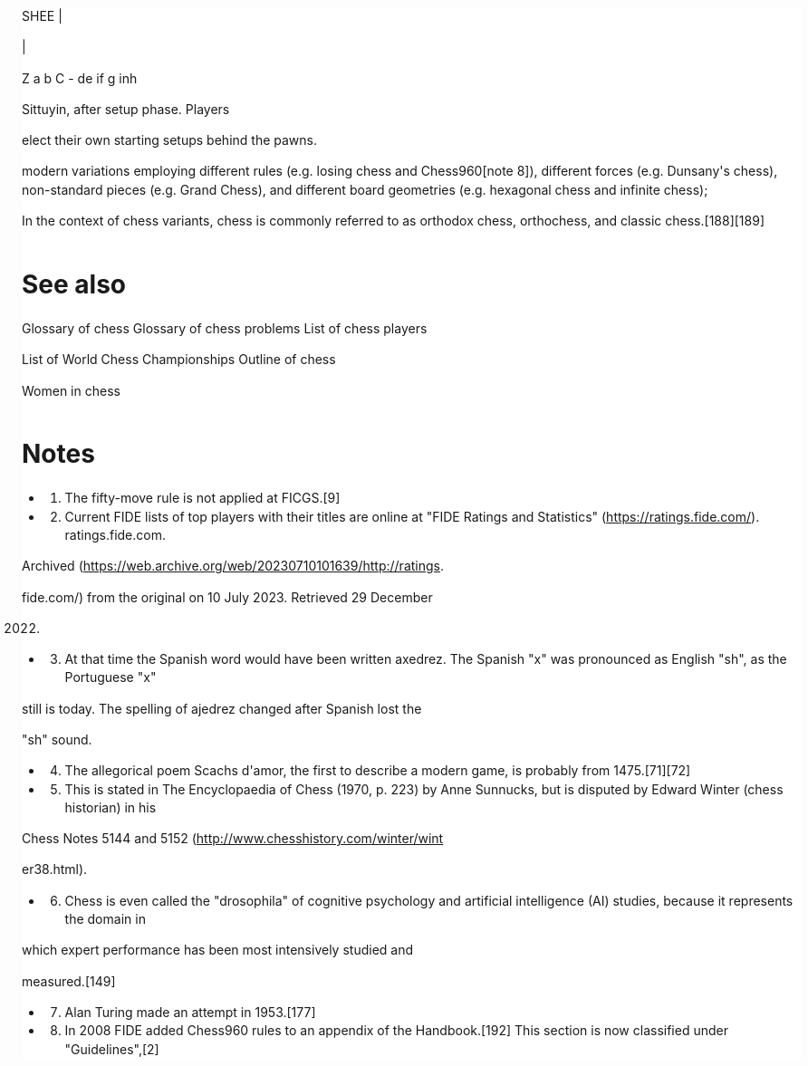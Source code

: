 SHEE | 

| 

Z a b C - de if g inh 

Sittuyin, after setup phase. Players 

elect their own starting setups behind the pawns. 

modern variations employing different rules (e.g. losing chess and Chess960[note 8]), different forces (e.g. Dunsany's chess), non-standard pieces (e.g. Grand Chess), and different board geometries (e.g. hexagonal chess and infinite chess); 

In the context of chess variants, chess is commonly referred to as orthodox chess, orthochess, and classic chess.[188][189] 

# See also 

Glossary of chess Glossary of chess problems List of chess players 

List of World Chess Championships Outline of chess 

Women in chess 

# Notes 

* 1. The fifty-move rule is not applied at FICGS.[9]
* 2. Current FIDE lists of top players with their titles are online at "FIDE Ratings and Statistics" (https://ratings.fide.com/). ratings.fide.com. 

Archived (https://web.archive.org/web/20230710101639/http://ratings. 

fide.com/) from the original on 10 July 2023. Retrieved 29 December 

2022.
* 3. At that time the Spanish word would have been written axedrez. The Spanish "x" was pronounced as English "sh", as the Portuguese "x" 

still is today. The spelling of ajedrez changed after Spanish lost the 

"sh" sound.
* 4. The allegorical poem Scachs d'amor, the first to describe a modern game, is probably from 1475.[71][72]
* 5. This is stated in The Encyclopaedia of Chess (1970, p. 223) by Anne Sunnucks, but is disputed by Edward Winter (chess historian) in his 

Chess Notes 5144 and 5152 (http://www.chesshistory.com/winter/wint 

er38.html).
* 6. Chess is even called the "drosophila" of cognitive psychology and artificial intelligence (AI) studies, because it represents the domain in 

which expert performance has been most intensively studied and 

measured.[149]
* 7. Alan Turing made an attempt in 1953.[177]
* 8. In 2008 FIDE added Chess960 rules to an appendix of the Handbook.[192] This section is now classified under "Guidelines",[2] 
